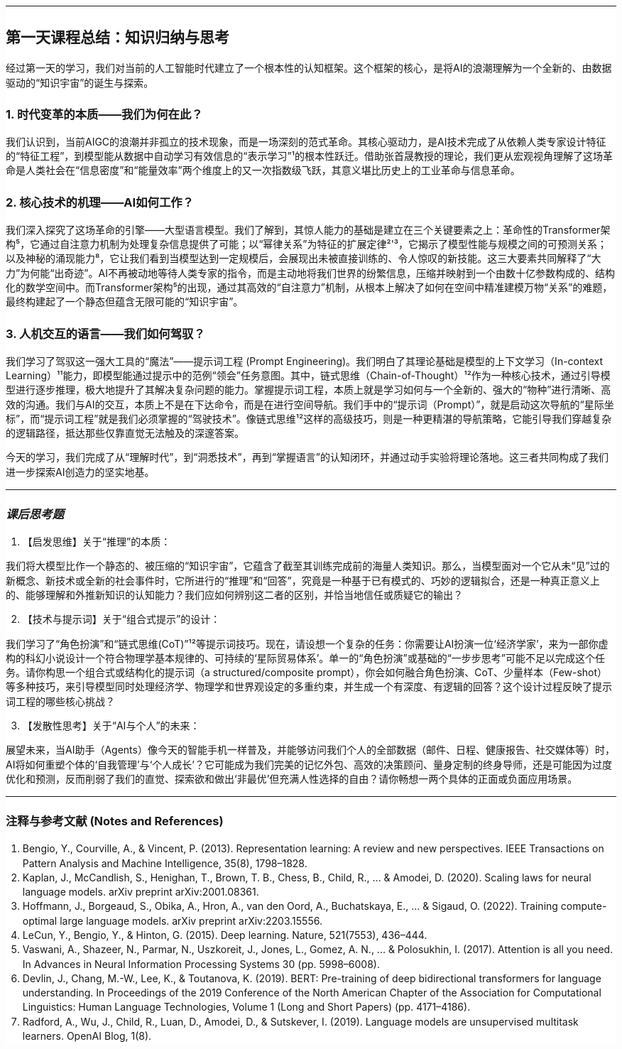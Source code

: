 -----

## 第一天课程总结：知识归纳与思考

经过第一天的学习，我们对当前的人工智能时代建立了一个根本性的认知框架。这个框架的核心，是将AI的浪潮理解为一个全新的、由数据驱动的“知识宇宙”的诞生与探索。

### 1. 时代变革的本质——我们为何在此？
   
我们认识到，当前AIGC的浪潮并非孤立的技术现象，而是一场深刻的范式革命。其核心驱动力，是AI技术完成了从依赖人类专家设计特征的“特征工程”，到模型能从数据中自动学习有效信息的“表示学习”¹的根本性跃迁。借助张首晟教授的理论，我们更从宏观视角理解了这场革命是人类社会在“信息密度”和“能量效率”两个维度上的又一次指数级飞跃，其意义堪比历史上的工业革命与信息革命。

### 2. 核心技术的机理——AI如何工作？

我们深入探究了这场革命的引擎——大型语言模型。我们了解到，其惊人能力的基础是建立在三个关键要素之上：革命性的Transformer架构⁵，它通过自注意力机制为处理复杂信息提供了可能；以“幂律关系”为特征的扩展定律²'³，它揭示了模型性能与规模之间的可预测关系；以及神秘的涌现能力⁸，它让我们看到当模型达到一定规模后，会展现出未被直接训练的、令人惊叹的新技能。这三大要素共同解释了“大力”为何能“出奇迹”。AI不再被动地等待人类专家的指令，而是主动地将我们世界的纷繁信息，压缩并映射到一个由数十亿参数构成的、结构化的数学空间中。而Transformer架构⁵的出现，通过其高效的“自注意力”机制，从根本上解决了如何在空间中精准建模万物“关系”的难题，最终构建起了一个静态但蕴含无限可能的“知识宇宙”。

### 3. 人机交互的语言——我们如何驾驭？

我们学习了驾驭这一强大工具的“魔法”——提示词工程 (Prompt Engineering)。我们明白了其理论基础是模型的上下文学习（In-context Learning）¹¹能力，即模型能通过提示中的范例“领会”任务意图。其中，链式思维（Chain-of-Thought）¹²作为一种核心技术，通过引导模型进行逐步推理，极大地提升了其解决复杂问题的能力。掌握提示词工程，本质上就是学习如何与一个全新的、强大的“物种”进行清晰、高效的沟通。我们与AI的交互，本质上不是在下达命令，而是在进行空间导航。我们手中的“提示词（Prompt）”，就是启动这次导航的“星际坐标”，而“提示词工程”就是我们必须掌握的“驾驶技术”。像链式思维¹²这样的高级技巧，则是一种更精湛的导航策略，它能引导我们穿越复杂的逻辑路径，抵达那些仅靠直觉无法触及的深邃答案。

今天的学习，我们完成了从“理解时代”，到“洞悉技术”，再到“掌握语言”的认知闭环，并通过动手实验将理论落地。这三者共同构成了我们进一步探索AI创造力的坚实地基。

-----

### *课后思考题*

1. 【启发思维】关于“推理”的本质：

我们将大模型比作一个静态的、被压缩的“知识宇宙”，它蕴含了截至其训练完成前的海量人类知识。那么，当模型面对一个它从未“见”过的新概念、新技术或全新的社会事件时，它所进行的“推理”和“回答”，究竟是一种基于已有模式的、巧妙的逻辑拟合，还是一种真正意义上的、能够理解和外推新知识的认知能力？我们应如何辨别这二者的区别，并恰当地信任或质疑它的输出？

2. 【技术与提示词】关于“组合式提示”的设计：

我们学习了“角色扮演”和“链式思维(CoT)”¹²等提示词技巧。现在，请设想一个复杂的任务：你需要让AI扮演一位‘经济学家’，来为一部你虚构的科幻小说设计一个符合物理学基本规律的、可持续的‘星际贸易体系’。单一的“角色扮演”或基础的“一步步思考”可能不足以完成这个任务。请你构思一个组合式或结构化的提示词（a structured/composite prompt），你会如何融合角色扮演、CoT、少量样本（Few-shot）等多种技巧，来引导模型同时处理经济学、物理学和世界观设定的多重约束，并生成一个有深度、有逻辑的回答？这个设计过程反映了提示词工程的哪些核心挑战？

3. 【发散性思考】关于“AI与个人”的未来：

展望未来，当AI助手（Agents）像今天的智能手机一样普及，并能够访问我们个人的全部数据（邮件、日程、健康报告、社交媒体等）时，AI将如何重塑个体的‘自我管理’与‘个人成长’？它可能成为我们完美的记忆外包、高效的决策顾问、量身定制的终身导师，还是可能因为过度优化和预测，反而削弱了我们的直觉、探索欲和做出‘非最优’但充满人性选择的自由？请你畅想一两个具体的正面或负面应用场景。

-----

### 注释与参考文献 (Notes and References)

1. Bengio, Y., Courville, A., & Vincent, P. (2013). Representation learning: A review and new perspectives. IEEE Transactions on Pattern Analysis and Machine Intelligence, 35(8), 1798–1828.
2. Kaplan, J., McCandlish, S., Henighan, T., Brown, T. B., Chess, B., Child, R., ... & Amodei, D. (2020). Scaling laws for neural language models. arXiv preprint arXiv:2001.08361.
3. Hoffmann, J., Borgeaud, S., Obika, A., Hron, A., van den Oord, A., Buchatskaya, E., ... & Sigaud, O. (2022). Training compute-optimal large language models. arXiv preprint arXiv:2203.15556.
4. LeCun, Y., Bengio, Y., & Hinton, G. (2015). Deep learning. Nature, 521(7553), 436–444.
5. Vaswani, A., Shazeer, N., Parmar, N., Uszkoreit, J., Jones, L., Gomez, A. N., ... & Polosukhin, I. (2017). Attention is all you need. In Advances in Neural Information Processing Systems 30 (pp. 5998–6008).
6. Devlin, J., Chang, M.-W., Lee, K., & Toutanova, K. (2019). BERT: Pre-training of deep bidirectional transformers for language understanding. In Proceedings of the 2019 Conference of the North American Chapter of the Association for Computational Linguistics: Human Language Technologies, Volume 1 (Long and Short Papers) (pp. 4171–4186).
7. Radford, A., Wu, J., Child, R., Luan, D., Amodei, D., & Sutskever, I. (2019). Language models are unsupervised multitask learners. OpenAI Blog, 1(8).